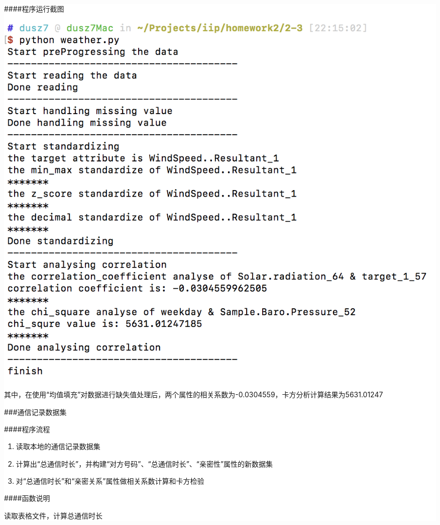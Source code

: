 ####程序运行截图

<img src="pic/weather_result.png">

其中，在使用“均值填充”对数据进行缺失值处理后，两个属性的相关系数为-0.0304559，卡方分析计算结果为5631.01247

###通信记录数据集

####程序流程

1. 读取本地的通信记录数据集

2. 计算出“总通信时长”，并构建“对方号码”、“总通信时长”、“亲密性”属性的新数据集
3. 对“总通信时长”和“亲密关系”属性做相关系数计算和卡方检验

####函数说明

读取表格文件，计算总通信时长
